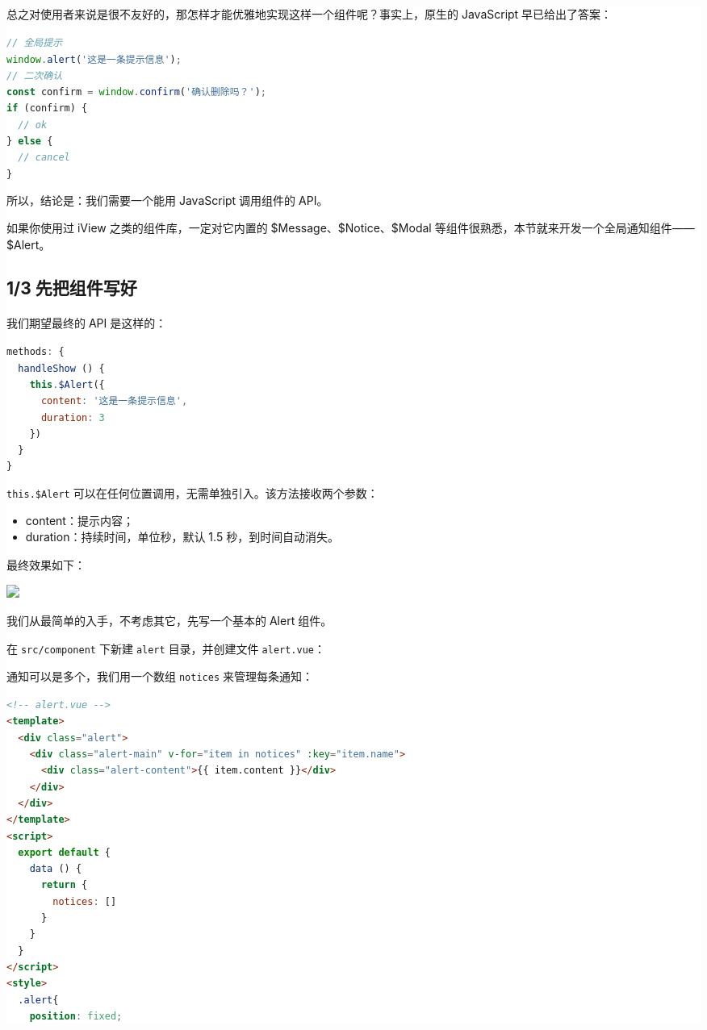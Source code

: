 总之对使用者来说是很不友好的，那怎样才能优雅地实现这样一个组件呢？事实上，原生的 JavaScript 早已给出了答案：

```js
// 全局提示
window.alert('这是一条提示信息');
// 二次确认
const confirm = window.confirm('确认删除吗？');
if (confirm) {
  // ok
} else {
  // cancel
}
```

所以，结论是：我们需要一个能用 JavaScript 调用组件的 API。

如果你使用过 iView 之类的组件库，一定对它内置的 \$Message、\$Notice、\$Modal 等组件很熟悉，本节就来开发一个全局通知组件——\$Alert。

## 1/3 先把组件写好

我们期望最终的 API 是这样的：

```js
methods: {
  handleShow () {
    this.$Alert({
      content: '这是一条提示信息',
      duration: 3
    })
  }
}
```

`this.$Alert` 可以在任何位置调用，无需单独引入。该方法接收两个参数：

- content：提示内容；
- duration：持续时间，单位秒，默认 1.5 秒，到时间自动消失。

最终效果如下：


![](https://p1-jj.byteimg.com/tos-cn-i-t2oaga2asx/gold-user-assets/2018/11/10/166fcc09c43c2ad1~tplv-t2oaga2asx-image.image)

我们从最简单的入手，不考虑其它，先写一个基本的 Alert 组件。

在 `src/component` 下新建 `alert` 目录，并创建文件 `alert.vue`：

通知可以是多个，我们用一个数组 `notices` 来管理每条通知：

```html
<!-- alert.vue -->
<template>
  <div class="alert">
    <div class="alert-main" v-for="item in notices" :key="item.name">
      <div class="alert-content">{{ item.content }}</div>
    </div>
  </div>
</template>
<script>
  export default {
    data () {
      return {
        notices: []
      }
    }
  }
</script>
<style>
  .alert{
    position: fixed;
```